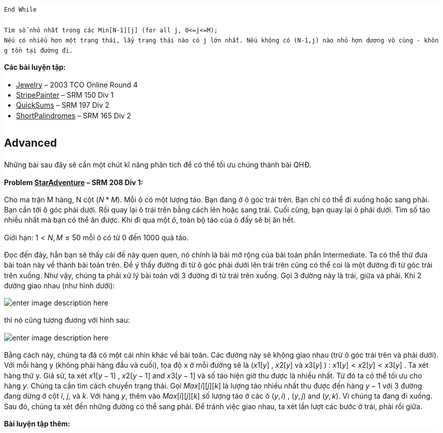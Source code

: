     End While

    Tìm số nhỏ nhất trong các Min[N-1][j] (for all j, 0<=j<=M);
    Nếu có nhiều hơn một trạng thái, lấy trạng thái nào có j lớn nhất. Nếu không có (N-1,j) nào nhỏ hơn dương vô cùng - không tồn tại đường đi.

**Các bài luyện tập:**

 - [Jewelry](http://community.topcoder.com/tc?module=ProblemDetail&rd=4705&pm=1166) – 2003 TCO Online Round 4
 - [StripePainter](http://community.topcoder.com/tc?module=ProblemDetail&rd=4555&pm=1215) – SRM 150 Div 1
 - [QuickSums](http://community.topcoder.com/tc?module=ProblemDetail&rd=5072&pm=2829) – SRM 197 Div 2
 - [ShortPalindromes](http://community.topcoder.com/tc?module=ProblemDetail&rd=4630&pm=1861) – SRM 165 Div 2

## Advanced

Những bài sau đây sẽ cần một chút kĩ năng phân tích để có thể tối ưu chúng thành bài QHĐ.

**Problem [StarAdventure](http://community.topcoder.com/tc?module=ProblemDetail&rd=5854&pm=2940) – SRM 208 Div 1:**

Cho ma trận M hàng, N cột ($N * M$). Mỗi ô có một lượng táo.
Bạn đang ở ô góc trái trên. Bạn chỉ có thể đi xuống hoặc sang phải. Bạn cần tới ô góc phải dưới. Rồi quay lại ô trái trên bằng cách lên hoặc sang trái. Cuối cùng, bạn quay lại ô phải dưới.
Tìm số táo nhiều nhất mà bạn có thể ăn được.
Khi đi qua một ô, toàn bộ táo của ô đấy sẽ bị ăn hết.

Giới hạn: $1 < N, M \le 50$ mỗi ô có từ 0 đến 1000 quả táo.

Đọc đến đây, hẳn bạn sẽ thấy cái đề này quen quen, nó chính là bài mở rộng của bài toán phần Intermediate. Ta có thể thử đưa bài toán này về thành bài toán trên. Để ý thấy đường đi từ ô góc phải dưới lên trái trên cũng có thể coi là một đường đi từ góc trái trên xuống. Như vậy, chúng ta phải xử lý bài toán với 3 đường đi từ trái trên xuống. Gọi 3 đường này là trái, giữa và phải. Khi 2 đường giao nhau (như hình dưới):

![enter image description here](https://www.topcoder.com/i/education/dynProg_1.gif)

thì nó cũng tương đương với hình sau:

![enter image description here](https://www.topcoder.com/i/education/dynProg_2.gif)

Bằng cách này, chúng ta đã có một cái nhìn khác về bài toán. Các đường này sẽ không giao nhau (trừ ô góc trái trên và phải dưới). Với mỗi hàng y (không phải hàng đầu và cuối), tọa độ x ở mỗi đường sẽ là ($x1[y]$ , $x2[y]$ và $x3[y]$ ) : $x1[y] < x2[y] < x3[y]$ . Ta xét hàng thứ y. Giả sử, ta xét $x1[y-1]$ , $x2[y-1]$ and $x3[y-1]$ và số táo hiện giờ thu được là nhiều nhất. Từ đó ta có thể tối ưu cho hàng $y$. Chúng ta cần tìm cách chuyển trạng thái. Gọi $Max[i][j][k]$ là lượng táo nhiều nhất thu được đến hàng $y-1$ với 3 đường đang dừng ở cột $i$, $j$, và $k$. Với hàng $y$, thêm vào $Max[i][j][k]$  số lượng táo ở các ô $(y,i)$ , $(y,j)$ and $(y,k)$. Vì chúng ta đang đi xuống. Sau đó, chúng ta xét đến những đường có thể sang phải. Để tránh việc giao nhau, ta xét lần lượt các bước ở trái, phải rồi giữa.

**Bài luyện tập thêm:**
